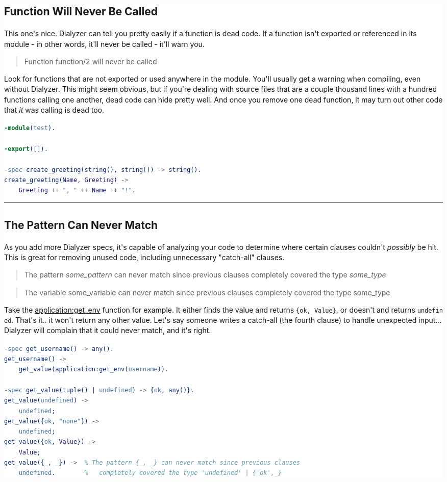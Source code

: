 
## Function Will Never Be Called

This one's nice. Dialyzer can tell you pretty easily if a function is dead code. If a function isn't exported or referenced in its module - in other words, it'll never be called - it'll warn you.

> Function function/2 will never be called

Look for functions that are not exported or used anywhere in the module. You'll usually get a warning when compiling, even without Dialyzer. This might seem obvious, but if you're dealing with source files that are a couple thousand lines with a hundred functions calling one another, dead code can hide pretty well. And once you remove one dead function, it may turn out other code that _it_ was calling is dead too.

```erlang
-module(test).

-export([]).

-spec create_greeting(string(), string()) -> string().
create_greeting(Name, Greeting) ->
    Greeting ++ ", " ++ Name ++ "!".
```

---

## The Pattern Can Never Match

As you add more Dialyzer specs, it's capable of analyzing your code to determine where certain clauses couldn't _possibly_ be hit. This is great for removing unused code, including unnecessary "catch-all" clauses.

> The pattern _some_pattern_ can never match since previous clauses completely covered the type _some_type_

> The variable some_variable can never match since previous clauses completely covered the type some_type

Take the [application:get_env](http://erlang.org/doc/apps/kernel/application.html#get_env-1) function for example. It either finds the value and returns `{ok, Value}`, or doesn't and returns `undefined`. That's it.. it won't return any other value. Let's say someone writes a catch-all (the fourth clause) to handle unexpected input... Dialyzer will complain that it could never match, and it's right.

```erlang
-spec get_username() -> any().
get_username() ->
    get_value(application:get_env(username)).

-spec get_value(tuple() | undefined) -> {ok, any()}.
get_value(undefined) ->
    undefined;
get_value({ok, "none"}) ->
    undefined;
get_value({ok, Value}) ->
    Value;
get_value({_, _}) ->  % The pattern {_, _} can never match since previous clauses
    undefined.        %   completely covered the type 'undefined' | {'ok',_}
```
